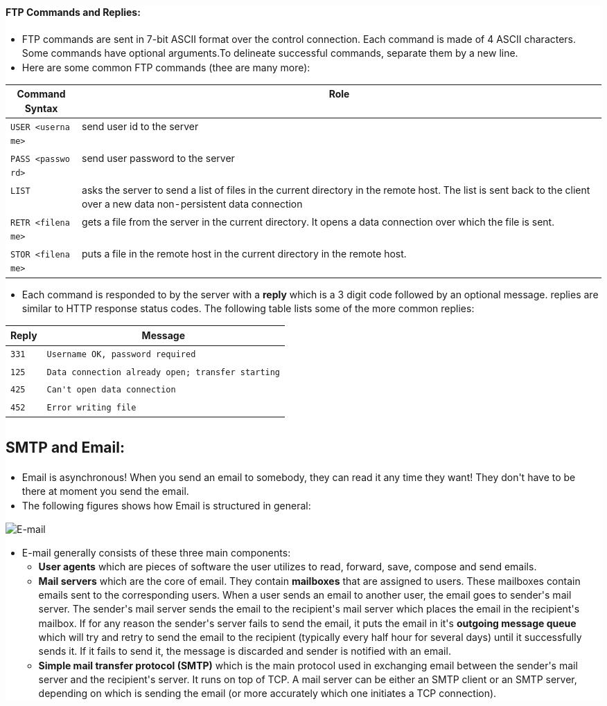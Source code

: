#### FTP Commands and Replies:
- FTP commands are sent in 7-bit ASCII format over the control connection. Each command is made of 4 ASCII characters. Some commands have optional arguments.To delineate successful commands, separate them by a new line. 
- Here are some common FTP commands (thee are many more):

| Command Syntax | Role |
| --- | --- |
| `USER <username>` | send user id to the server |
| `PASS <password>` | send user password to the server |
| `LIST` | asks the server to send a list of files in the current directory in the remote host. The list is sent back to the client over a new data non-persistent data connection |
| `RETR <filename>` | gets a file from the server in the current directory. It opens a data connection over which the file is sent. |
| `STOR <filename>` | puts a file in the remote host in the current directory in the remote host. |

- Each command is responded to by the server with a **reply** which is a 3 digit code followed by an optional message. replies are similar to HTTP response status codes. The following table lists some of the more common replies:

| Reply | Message |
| --- | --- |
| `331` | `Username OK, password required` |
| `125` | `Data connection already open; transfer starting` |
| `425` | `Can't open data connection` |
| `452` | `Error writing file` |

## SMTP and Email:
- Email is asynchronous! When you send an email to somebody, they can read it any time they want! They don't have to be there at moment you send the email. 
- The following figures shows how Email is structured in general:

![E-mail](mail.png)

- E-mail generally consists of these three main components:
	+ **User agents** which are pieces of software the user utilizes to read, forward, save, compose and send emails.
	+ **Mail servers** which are the core of email. They contain **mailboxes** that are assigned to users. These mailboxes contain emails sent to the corresponding users. When a user sends an email to another user, the email goes to sender's mail server. The sender's mail server sends the email to the recipient's mail server which places the email in the recipient's mailbox. If for any reason the sender's server fails to send the email, it puts the email in it's **outgoing message queue** which will try and retry  to send the email to the recipient (typically every half hour for several days) until it successfully sends it. If it fails to send it, the message is discarded and sender is notified with an email.
	+ **Simple mail transfer protocol (SMTP)** which is the main protocol used in exchanging email between the sender's mail server and the recipient's server. It runs on top of TCP. A mail server can be either an SMTP client or an SMTP server, depending on which is sending the email (or more accurately which one initiates a TCP connection).
